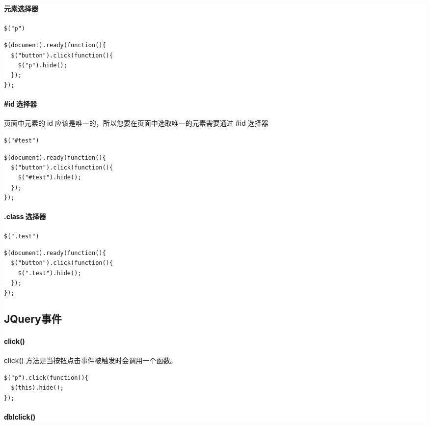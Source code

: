 #### 元素选择器

```
$("p")
```

```
$(document).ready(function(){
  $("button").click(function(){
    $("p").hide();
  });
});
```

#### #id 选择器

页面中元素的 id 应该是唯一的，所以您要在页面中选取唯一的元素需要通过 #id 选择器

```
$("#test")
```

```
$(document).ready(function(){
  $("button").click(function(){
    $("#test").hide();
  });
});
```

#### .class 选择器

```
$(".test")
```

```
$(document).ready(function(){
  $("button").click(function(){
    $(".test").hide();
  });
});
```

## JQuery事件

#### click()

click() 方法是当按钮点击事件被触发时会调用一个函数。

```
$("p").click(function(){
  $(this).hide();
});
```

#### dblclick()
